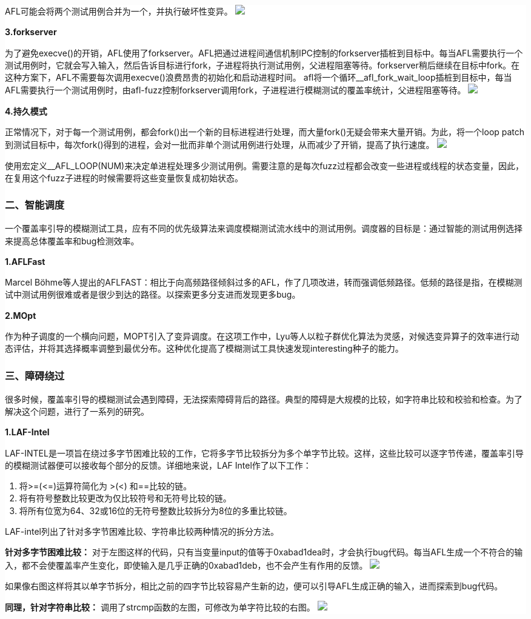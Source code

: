 AFL可能会将两个测试用例合并为一个，并执行破坏性变异。
![](../images/learning/2020_usenix_aflpp/3.png)

**3.forkserver**

为了避免execve()的开销，AFL使用了forkserver。AFL把通过进程间通信机制IPC控制的forkserver插桩到目标中。每当AFL需要执行一个测试用例时，它就会写入输入，然后告诉目标进行fork，子进程将执行测试用例，父进程阻塞等待。forkserver稍后继续在目标中fork。在这种方案下，AFL不需要每次调用execve()浪费昂贵的初始化和启动进程时间。
afl将一个循环__afl_fork_wait_loop插桩到目标中，每当AFL需要执行一个测试用例时，由afl-fuzz控制forkserver调用fork，子进程进行模糊测试的覆盖率统计，父进程阻塞等待。
![](../images/learning/2020_usenix_aflpp/4.png)

**4.持久模式**

正常情况下，对于每一个测试用例，都会fork()出一个新的目标进程进行处理，而大量fork()无疑会带来大量开销。为此，将一个loop patch到测试目标中，每次fork()得到的进程，会对一批而非单个测试用例进行处理，从而减少了开销，提高了执行速度。
![](../images/learning/2020_usenix_aflpp/5.png)

使用宏定义__AFL_LOOP(NUM)来决定单进程处理多少测试用例。需要注意的是每次fuzz过程都会改变一些进程或线程的状态变量，因此，在复用这个fuzz子进程的时候需要将这些变量恢复成初始状态。

### 二、智能调度

一个覆盖率引导的模糊测试工具，应有不同的优先级算法来调度模糊测试流水线中的测试用例。调度器的目标是：通过智能的测试用例选择来提高总体覆盖率和bug检测效率。

**1.AFLFast**

Marcel Böhme等人提出的AFLFAST：相比于向高频路径倾斜过多的AFL，作了几项改进，转而强调低频路径。低频的路径是指，在模糊测试中测试用例很难或者是很少到达的路径。以探索更多分支进而发现更多bug。

**2.MOpt**

作为种子调度的一个横向问题，MOPT引入了变异调度。在这项工作中，Lyu等人以粒子群优化算法为灵感，对候选变异算子的效率进行动态评估，并将其选择概率调整到最优分布。这种优化提高了模糊测试工具快速发现interesting种子的能力。

### 三、障碍绕过

很多时候，覆盖率引导的模糊测试会遇到障碍，无法探索障碍背后的路径。典型的障碍是大规模的比较，如字符串比较和校验和检查。为了解决这个问题，进行了一系列的研究。

**1.LAF-Intel**

LAF-INTEL是一项旨在绕过多字节困难比较的工作，它将多字节比较拆分为多个单字节比较。这样，这些比较可以逐字节传递，覆盖率引导的模糊测试器便可以接收每个部分的反馈。详细地来说，LAF Intel作了以下工作：

1. 将>=(<=)运算符简化为 >(<) 和==比较的链。
2. 将有符号整数比较更改为仅比较符号和无符号比较的链。
3. 将所有位宽为64、32或16位的无符号整数比较拆分为8位的多重比较链。

LAF-intel列出了针对多字节困难比较、字符串比较两种情况的拆分方法。

**针对多字节困难比较：**
对于左图这样的代码，只有当变量input的值等于0xabad1dea时，才会执行bug代码。每当AFL生成一个不符合的输入，都不会使覆盖率产生变化，即使输入是几乎正确的0xabad1deb，也不会产生有作用的反馈。
![](../images/learning/2020_usenix_aflpp/6.png)

如果像右图这样将其以单字节拆分，相比之前的四字节比较容易产生新的边，便可以引导AFL生成正确的输入，进而探索到bug代码。

**同理，针对字符串比较：**
调用了strcmp函数的左图，可修改为单字符比较的右图。
![](../images/learning/2020_usenix_aflpp/7.png)
